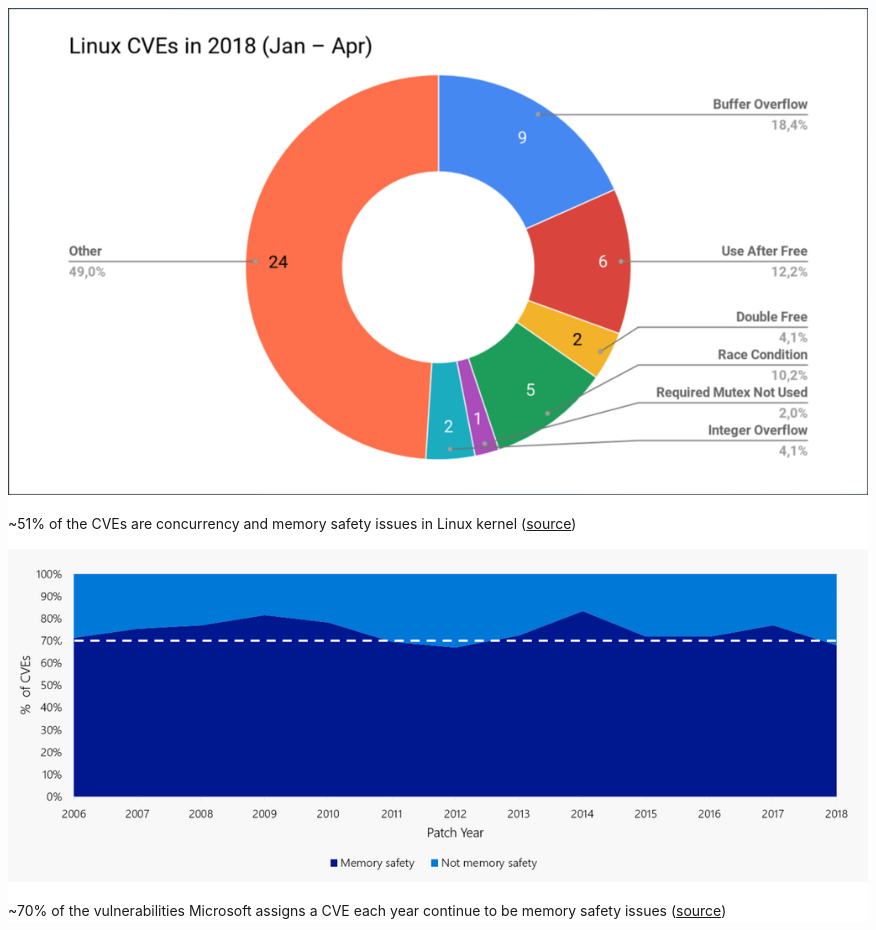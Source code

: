 ![Linux CVEs](linux-memory-bugs.png)

<figcaption class="text-sm text-center text-gray-400 -mt-4">~51% of the CVEs are concurrency and memory safety issues in Linux kernel (<a href="https://phil-opp.github.io/talk-konstanz-may-2018/#14">source</a>)</figcaption>

![Window CVEs](window-memory-bugs.png)

<figcaption class="text-sm text-center text-gray-400 -mt-4">~70% of the vulnerabilities Microsoft assigns a CVE each year continue to be memory safety issues (<a href="https://msrc-blog.microsoft.com/2019/07/16/a-proactive-approach-to-more-secure-code/">source</a>)</figcaption>
